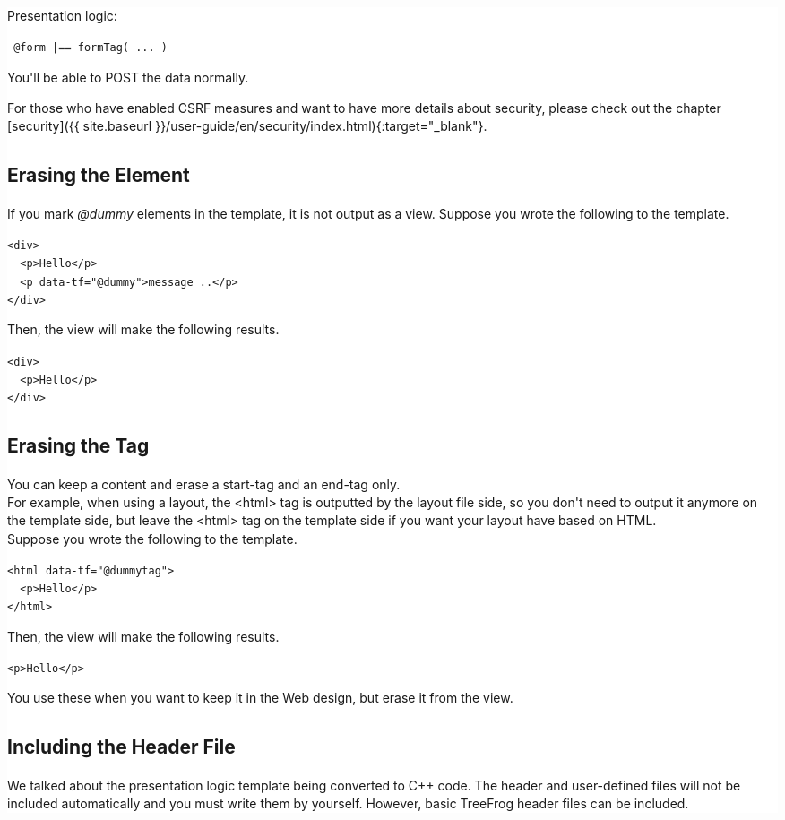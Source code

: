 Presentation logic:

```
 @form |== formTag( ... )
```

You'll be able to POST the data normally.

For those who have enabled CSRF measures and want to have more details about security, please check out the chapter [security]({{ site.baseurl }}/user-guide/en/security/index.html){:target="_blank"}.

## Erasing the Element

If you mark *@dummy* elements in the template, it is not output as a view. Suppose you wrote the following to the template.

```
<div>
  <p>Hello</p>
  <p data-tf="@dummy">message ..</p>
</div>
```
Then, the view will make the following results.

```
<div>
  <p>Hello</p>
</div>
```

## Erasing the Tag

You can keep a content and erase a start-tag and an end-tag only.<br>
For example, when using a layout, the \<html> tag is outputted by the layout file side, so you don't need to output it anymore on the template side, but leave the \<html> tag on the template side if you want your layout have based on HTML. <br>
Suppose you wrote the following to the template.

```
<html data-tf="@dummytag">
  <p>Hello</p>
</html>
```

Then, the view will make the following results.

```
<p>Hello</p>
```

You use these when you want to keep it in the Web design, but erase it from the view.

## Including the Header File

We talked about the presentation logic template being converted to C++ code. The header and user-defined files will not be included automatically and you must write them by yourself. However, basic TreeFrog header files can be included.
